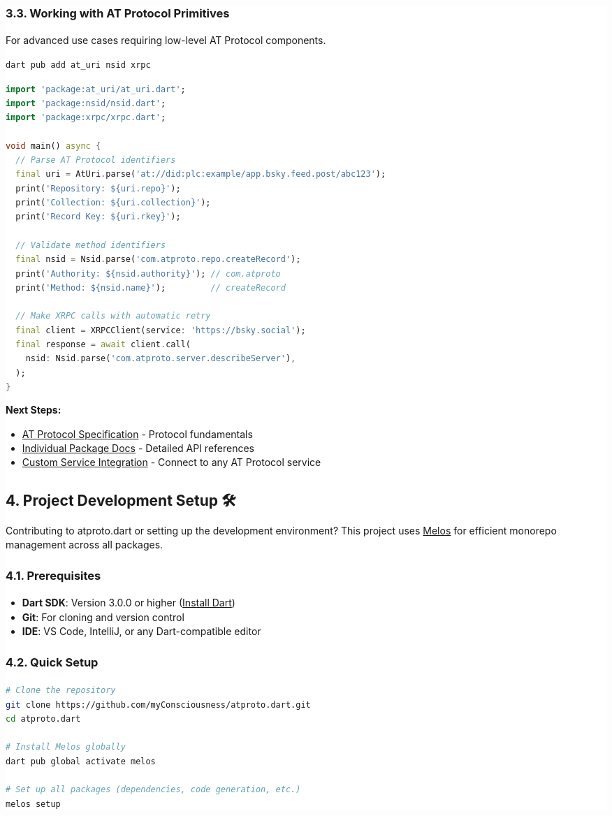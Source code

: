 ### 3.3. Working with AT Protocol Primitives

For advanced use cases requiring low-level AT Protocol components.

```bash
dart pub add at_uri nsid xrpc
```

```dart
import 'package:at_uri/at_uri.dart';
import 'package:nsid/nsid.dart';
import 'package:xrpc/xrpc.dart';

void main() async {
  // Parse AT Protocol identifiers
  final uri = AtUri.parse('at://did:plc:example/app.bsky.feed.post/abc123');
  print('Repository: ${uri.repo}');
  print('Collection: ${uri.collection}');
  print('Record Key: ${uri.rkey}');

  // Validate method identifiers
  final nsid = Nsid.parse('com.atproto.repo.createRecord');
  print('Authority: ${nsid.authority}'); // com.atproto
  print('Method: ${nsid.name}');         // createRecord

  // Make XRPC calls with automatic retry
  final client = XRPCClient(service: 'https://bsky.social');
  final response = await client.call(
    nsid: Nsid.parse('com.atproto.server.describeServer'),
  );
}
```

**Next Steps:**
- [AT Protocol Specification](https://atproto.com/specs/atp) - Protocol fundamentals
- [Individual Package Docs](#21-core-libraries) - Detailed API references
- [Custom Service Integration](https://atprotodart.com/docs/getting_started/custom-services) - Connect to any AT Protocol service

## 4. Project Development Setup 🛠️

Contributing to atproto.dart or setting up the development environment? This project uses [Melos](https://github.com/invertase/melos) for efficient monorepo management across all packages.

### 4.1. Prerequisites

- **Dart SDK**: Version 3.0.0 or higher ([Install Dart](https://dart.dev/get-dart))
- **Git**: For cloning and version control
- **IDE**: VS Code, IntelliJ, or any Dart-compatible editor

### 4.2. Quick Setup

```bash
# Clone the repository
git clone https://github.com/myConsciousness/atproto.dart.git
cd atproto.dart

# Install Melos globally
dart pub global activate melos

# Set up all packages (dependencies, code generation, etc.)
melos setup
```
